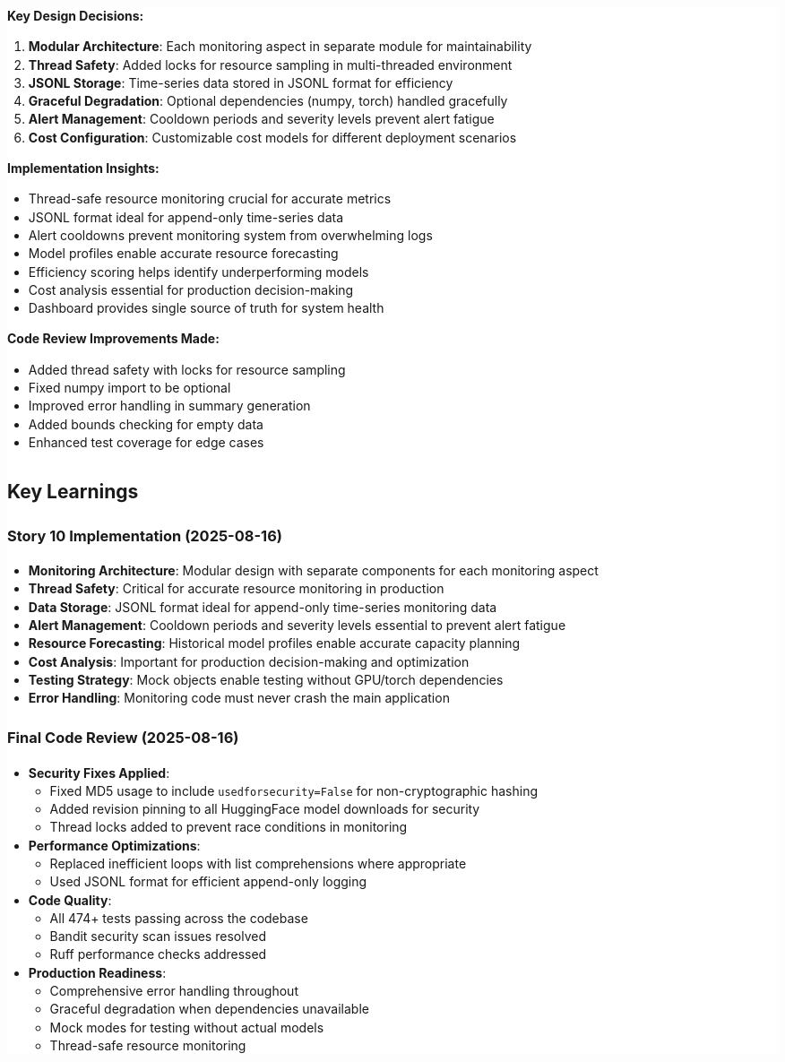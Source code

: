 
**Key Design Decisions:**
1. **Modular Architecture**: Each monitoring aspect in separate module for maintainability
2. **Thread Safety**: Added locks for resource sampling in multi-threaded environment
3. **JSONL Storage**: Time-series data stored in JSONL format for efficiency
4. **Graceful Degradation**: Optional dependencies (numpy, torch) handled gracefully
5. **Alert Management**: Cooldown periods and severity levels prevent alert fatigue
6. **Cost Configuration**: Customizable cost models for different deployment scenarios

**Implementation Insights:**
- Thread-safe resource monitoring crucial for accurate metrics
- JSONL format ideal for append-only time-series data
- Alert cooldowns prevent monitoring system from overwhelming logs
- Model profiles enable accurate resource forecasting
- Efficiency scoring helps identify underperforming models
- Cost analysis essential for production decision-making
- Dashboard provides single source of truth for system health

**Code Review Improvements Made:**
- Added thread safety with locks for resource sampling
- Fixed numpy import to be optional
- Improved error handling in summary generation
- Added bounds checking for empty data
- Enhanced test coverage for edge cases

## Key Learnings

### Story 10 Implementation (2025-08-16)
- **Monitoring Architecture**: Modular design with separate components for each monitoring aspect
- **Thread Safety**: Critical for accurate resource monitoring in production
- **Data Storage**: JSONL format ideal for append-only time-series monitoring data
- **Alert Management**: Cooldown periods and severity levels essential to prevent alert fatigue
- **Resource Forecasting**: Historical model profiles enable accurate capacity planning
- **Cost Analysis**: Important for production decision-making and optimization
- **Testing Strategy**: Mock objects enable testing without GPU/torch dependencies
- **Error Handling**: Monitoring code must never crash the main application

### Final Code Review (2025-08-16)
- **Security Fixes Applied**:
  - Fixed MD5 usage to include `usedforsecurity=False` for non-cryptographic hashing
  - Added revision pinning to all HuggingFace model downloads for security
  - Thread locks added to prevent race conditions in monitoring
- **Performance Optimizations**:
  - Replaced inefficient loops with list comprehensions where appropriate
  - Used JSONL format for efficient append-only logging
- **Code Quality**:
  - All 474+ tests passing across the codebase
  - Bandit security scan issues resolved
  - Ruff performance checks addressed
- **Production Readiness**:
  - Comprehensive error handling throughout
  - Graceful degradation when dependencies unavailable
  - Mock modes for testing without actual models
  - Thread-safe resource monitoring
